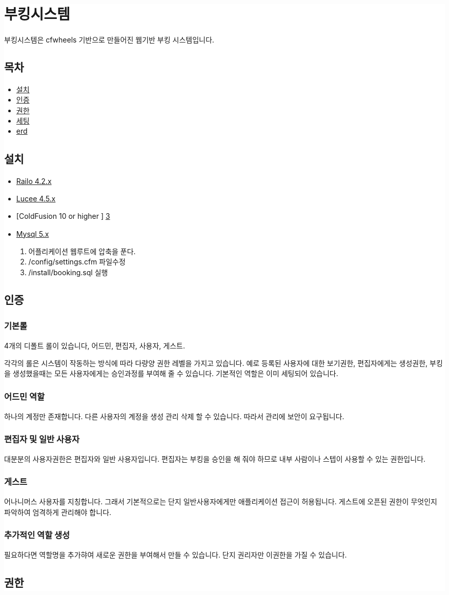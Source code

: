 # 부킹시스템 

부킹시스템은 cfwheels 기반으로 만들어진 웹기반 부킹 시스템입니다.

## 목차 

- [설치](#설치)
- [인증](#인증)
- [권한](#권한)
- [세팅](#세팅)
- [erd](#erd)


## 설치

 - [Railo 4.2.x][1]
 - [Lucee 4.5.x][2]
 - [ColdFusion 10 or higher ] [3]
 - [Mysql 5.x][4]

    1. 어플리케이션 웹루트에 압축을 푼다.
    2. /config/settings.cfm 파일수정
    3. /install/booking.sql  실행
    

## 인증

### 기본롤 
4개의 디폴트 롤이 있습니다, 어드민, 편집자, 사용자, 게스트.

각각의 롤은 시스템이 작동하는 방식에 따라 다량양 권한 레벨을 가지고 있습니다. 예로 등록된 사용자에 대한 보기권한, 편집자에게는 생성권한, 부킹을 생성했을때는 모든 사용자에게는 승인과정를 부여해 줄 수 있습니다. 기본적인 역할은 이미 세팅되어 있습니다.

### 어드민 역할

하나의 계정만 존재합니다. 다른 사용자의 계정을 생성 관리 삭제 할 수 있습니다. 따라서 관리에 보안이 요구됩니다.

### 편집자 및 일반 사용자

대분분의 사용자권한은  편집자와 일반 사용자입니다. 편집자는 부킹을 승인을 해 줘야 하므로 내부 사람이나 스텝이 사용할 수 있는 권한입니다. 

### 게스트 
어나니머스 사용자를 지칭합니다. 그래서 기본적으로는 단지 일반사용자에게만 애플리케이션 접근이 허용됩니다. 게스트에 오픈된 권한이 무엇인지 파악하여 엄격하게 관리해야 합니다. 

### 추가적인 역할 생성
필요하다면 역할명을 추가햐여 새로운 권한을 부여해서 만들 수 있습니다.
단지 권리자만 이권한을 가질 수 있습니다.

## 권한


[1]: https://bitnami.com/stack/railo/installer
[2]: http://lucee.org/
[3]: https://cfwheels.org/
[4]: https://www.mysql.com/
[7]: http://momentjs.com/